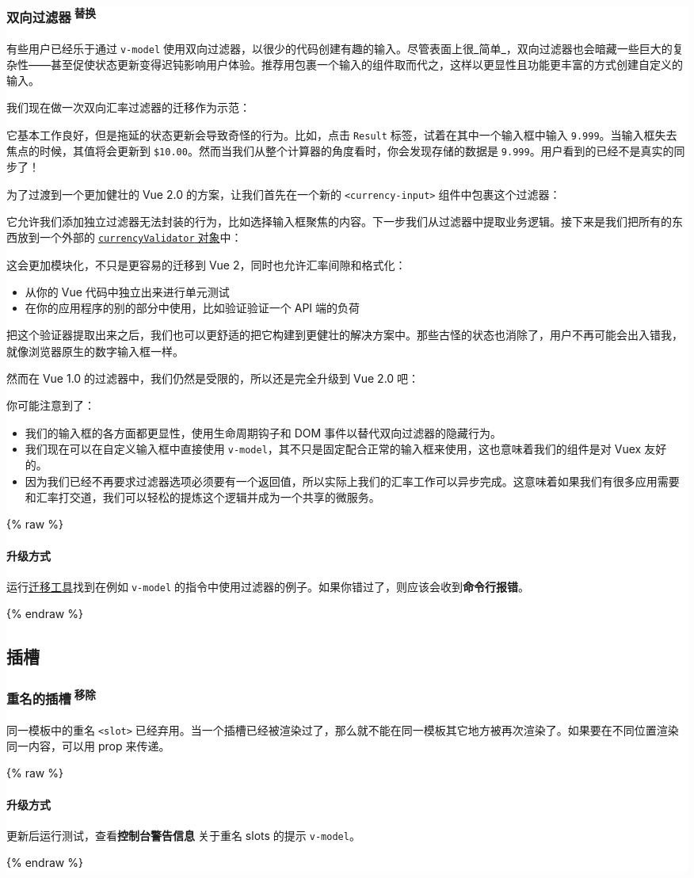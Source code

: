 ### 双向过滤器 <sup>替换</sup>

有些用户已经乐于通过 `v-model` 使用双向过滤器，以很少的代码创建有趣的输入。尽管表面上很_简单_，双向过滤器也会暗藏一些巨大的复杂性——甚至促使状态更新变得迟钝影响用户体验。推荐用包裹一个输入的组件取而代之，这样以更显性且功能更丰富的方式创建自定义的输入。

我们现在做一次双向汇率过滤器的迁移作为示范：

<iframe width="100%" height="300" src="https://jsfiddle.net/chrisvfritz/6744xnjk/embedded/js,html,result" allowfullscreen="allowfullscreen" frameborder="0"></iframe>

它基本工作良好，但是拖延的状态更新会导致奇怪的行为。比如，点击 `Result` 标签，试着在其中一个输入框中输入 `9.999`。当输入框失去焦点的时候，其值将会更新到 `$10.00`。然而当我们从整个计算器的角度看时，你会发现存储的数据是 `9.999`。用户看到的已经不是真实的同步了！

为了过渡到一个更加健壮的 Vue 2.0 的方案，让我们首先在一个新的 `<currency-input>` 组件中包裹这个过滤器：

<iframe width="100%" height="300" src="https://jsfiddle.net/chrisvfritz/943zfbsh/embedded/js,html,result" allowfullscreen="allowfullscreen" frameborder="0"></iframe>

它允许我们添加独立过滤器无法封装的行为，比如选择输入框聚焦的内容。下一步我们从过滤器中提取业务逻辑。接下来是我们把所有的东西放到一个外部的 [`currencyValidator` 对象](https://gist.github.com/chrisvfritz/5f0a639590d6e648933416f90ba7ae4e)中：

<iframe width="100%" height="300" src="https://jsfiddle.net/chrisvfritz/9c32kev2/embedded/js,html,result" allowfullscreen="allowfullscreen" frameborder="0"></iframe>

这会更加模块化，不只是更容易的迁移到 Vue 2，同时也允许汇率间隙和格式化：

- 从你的 Vue 代码中独立出来进行单元测试
- 在你的应用程序的别的部分中使用，比如验证验证一个 API 端的负荷

把这个验证器提取出来之后，我们也可以更舒适的把它构建到更健壮的解决方案中。那些古怪的状态也消除了，用户不再可能会出入错我，就像浏览器原生的数字输入框一样。

然而在 Vue 1.0 的过滤器中，我们仍然是受限的，所以还是完全升级到 Vue 2.0 吧：

<iframe width="100%" height="300" src="https://jsfiddle.net/chrisvfritz/1oqjojjx/embedded/js,html,result" allowfullscreen="allowfullscreen" frameborder="0"></iframe>

你可能注意到了：

- 我们的输入框的各方面都更显性，使用生命周期钩子和 DOM 事件以替代双向过滤器的隐藏行为。
- 我们现在可以在自定义输入框中直接使用 `v-model`，其不只是固定配合正常的输入框来使用，这也意味着我们的组件是对 Vuex 友好的。
- 因为我们已经不再要求过滤器选项必须要有一个返回值，所以实际上我们的汇率工作可以异步完成。这意味着如果我们有很多应用需要和汇率打交道，我们可以轻松的提炼这个逻辑并成为一个共享的微服务。

{% raw %}
<div class="upgrade-path">
  <h4>升级方式</h4>
  <p>运行<a href="https://github.com/vuejs/vue-migration-helper">迁移工具</a>找到在例如 <code>v-model</code> 的指令中使用过滤器的例子。如果你错过了，则应该会收到<strong>命令行报错</strong>。</p>
</div>
{% endraw %}

## 插槽

### 重名的插槽 <sup>移除</sup>

同一模板中的重名 `<slot>` 已经弃用。当一个插槽已经被渲染过了，那么就不能在同一模板其它地方被再次渲染了。如果要在不同位置渲染同一内容，可以用 prop 来传递。

{% raw %}
<div class="upgrade-path">
  <h4>升级方式</h4>
  <p>更新后运行测试，查看<strong>控制台警告信息</strong> 关于重名 slots 的提示 <code>v-model</code>。</p>
</div>
{% endraw %}
